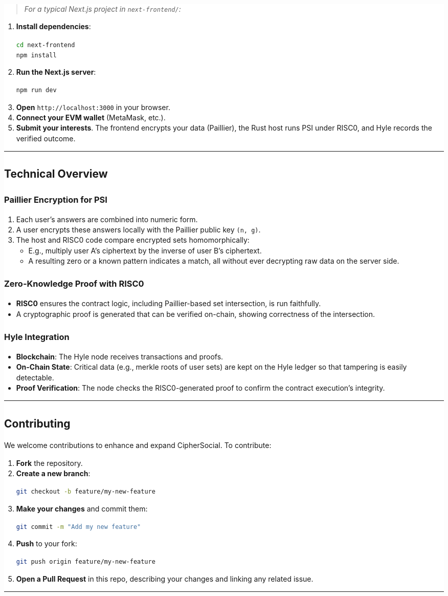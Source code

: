 > *For a typical Next.js project in `next-frontend/`:*

1. **Install dependencies**:
   ```bash
   cd next-frontend
   npm install
   ```
2. **Run the Next.js server**:
   ```bash
   npm run dev
   ```
3. **Open** `http://localhost:3000` in your browser.
4. **Connect your EVM wallet** (MetaMask, etc.).
5. **Submit your interests**. The frontend encrypts your data (Paillier), the Rust host runs PSI under RISC0, and Hyle records the verified outcome.

---

## Technical Overview

### Paillier Encryption for PSI

1. Each user’s answers are combined into numeric form.  
2. A user encrypts these answers locally with the Paillier public key `(n, g)`.  
3. The host and RISC0 code compare encrypted sets homomorphically:
   - E.g., multiply user A’s ciphertext by the inverse of user B’s ciphertext.  
   - A resulting zero or a known pattern indicates a match, all without ever decrypting raw data on the server side.

### Zero-Knowledge Proof with RISC0

- **RISC0** ensures the contract logic, including Paillier-based set intersection, is run faithfully.
- A cryptographic proof is generated that can be verified on-chain, showing correctness of the intersection.

### Hyle Integration

- **Blockchain**: The Hyle node receives transactions and proofs.
- **On-Chain State**: Critical data (e.g., merkle roots of user sets) are kept on the Hyle ledger so that tampering is easily detectable.
- **Proof Verification**: The node checks the RISC0-generated proof to confirm the contract execution’s integrity.

---

## Contributing

We welcome contributions to enhance and expand CipherSocial. To contribute:

1. **Fork** the repository.
2. **Create a new branch**:
   ```bash
   git checkout -b feature/my-new-feature
   ```
3. **Make your changes** and commit them:
   ```bash
   git commit -m "Add my new feature"
   ```
4. **Push** to your fork:
   ```bash
   git push origin feature/my-new-feature
   ```
5. **Open a Pull Request** in this repo, describing your changes and linking any related issue.

---
